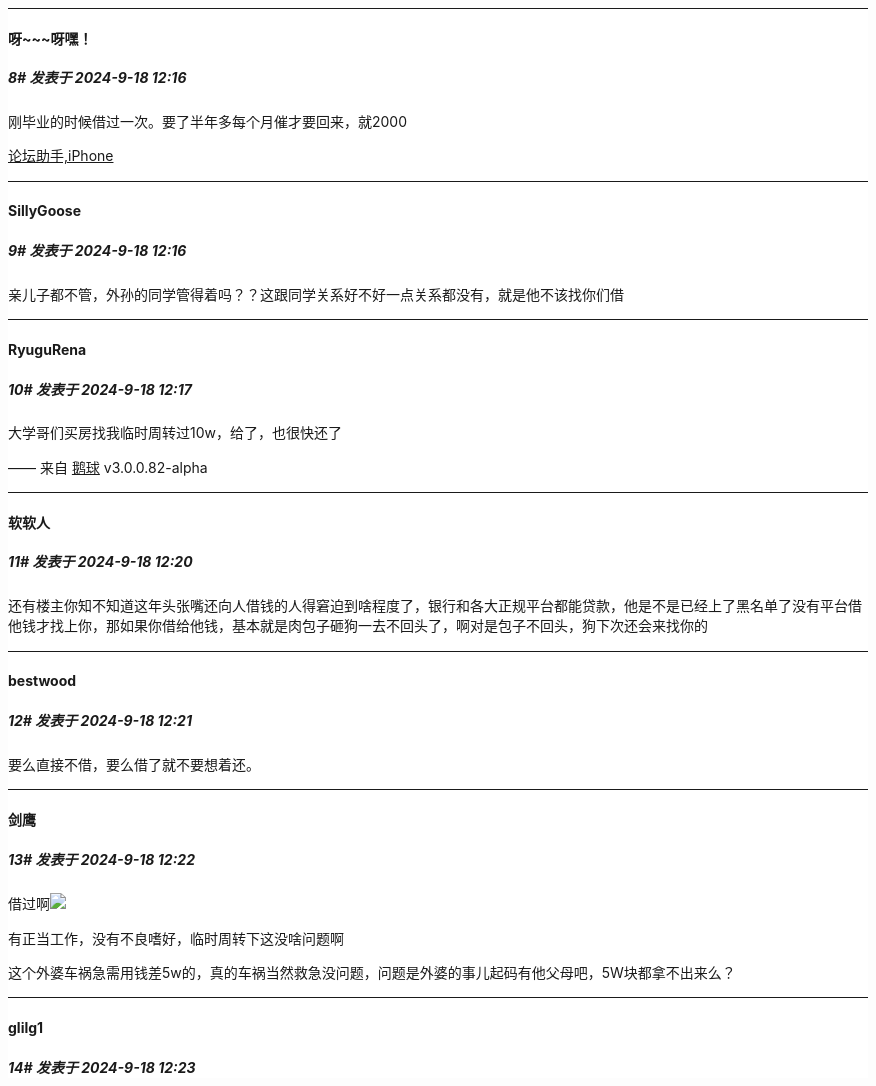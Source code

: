 *****

####  呀~~~呀嘿！  
##### 8#       发表于 2024-9-18 12:16

刚毕业的时候借过一次。要了半年多每个月催才要回来，就2000

[论坛助手,iPhone](https://bbs.saraba1st.com/2b/forum.php?mod=viewthread&amp;tid=2029836)

*****

####  SillyGoose  
##### 9#       发表于 2024-9-18 12:16

亲儿子都不管，外孙的同学管得着吗？？这跟同学关系好不好一点关系都没有，就是他不该找你们借

*****

####  RyuguRena  
##### 10#       发表于 2024-9-18 12:17

大学哥们买房找我临时周转过10w，给了，也很快还了

—— 来自 [鹅球](https://www.pgyer.com/xfPejhuq) v3.0.0.82-alpha

*****

####  软软人  
##### 11#       发表于 2024-9-18 12:20

还有楼主你知不知道这年头张嘴还向人借钱的人得窘迫到啥程度了，银行和各大正规平台都能贷款，他是不是已经上了黑名单了没有平台借他钱才找上你，那如果你借给他钱，基本就是肉包子砸狗一去不回头了，啊对是包子不回头，狗下次还会来找你的

*****

####  bestwood  
##### 12#       发表于 2024-9-18 12:21

要么直接不借，要么借了就不要想着还。

*****

####  剑鹰  
##### 13#       发表于 2024-9-18 12:22

借过啊<img src="https://static.saraba1st.com/image/smiley/face2017/013.png" referrerpolicy="no-referrer">

有正当工作，没有不良嗜好，临时周转下这没啥问题啊

这个外婆车祸急需用钱差5w的，真的车祸当然救急没问题，问题是外婆的事儿起码有他父母吧，5W块都拿不出来么？

*****

####  glilg1  
##### 14#       发表于 2024-9-18 12:23
